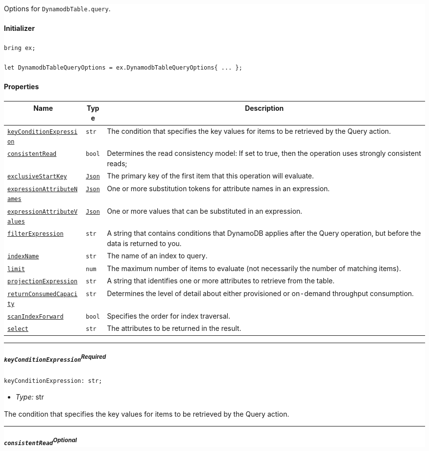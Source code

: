 Options for `DynamodbTable.query`.

#### Initializer <a name="Initializer" id="@winglang/sdk.ex.DynamodbTableQueryOptions.Initializer"></a>

```wing
bring ex;

let DynamodbTableQueryOptions = ex.DynamodbTableQueryOptions{ ... };
```

#### Properties <a name="Properties" id="Properties"></a>

| **Name** | **Type** | **Description** |
| --- | --- | --- |
| <code><a href="#@winglang/sdk.ex.DynamodbTableQueryOptions.property.keyConditionExpression">keyConditionExpression</a></code> | <code>str</code> | The condition that specifies the key values for items to be retrieved by the Query action. |
| <code><a href="#@winglang/sdk.ex.DynamodbTableQueryOptions.property.consistentRead">consistentRead</a></code> | <code>bool</code> | Determines the read consistency model: If set to true, then the operation uses strongly consistent reads; |
| <code><a href="#@winglang/sdk.ex.DynamodbTableQueryOptions.property.exclusiveStartKey">exclusiveStartKey</a></code> | <code><a href="#@winglang/sdk.std.Json">Json</a></code> | The primary key of the first item that this operation will evaluate. |
| <code><a href="#@winglang/sdk.ex.DynamodbTableQueryOptions.property.expressionAttributeNames">expressionAttributeNames</a></code> | <code><a href="#@winglang/sdk.std.Json">Json</a></code> | One or more substitution tokens for attribute names in an expression. |
| <code><a href="#@winglang/sdk.ex.DynamodbTableQueryOptions.property.expressionAttributeValues">expressionAttributeValues</a></code> | <code><a href="#@winglang/sdk.std.Json">Json</a></code> | One or more values that can be substituted in an expression. |
| <code><a href="#@winglang/sdk.ex.DynamodbTableQueryOptions.property.filterExpression">filterExpression</a></code> | <code>str</code> | A string that contains conditions that DynamoDB applies after the Query operation, but before the data is returned to you. |
| <code><a href="#@winglang/sdk.ex.DynamodbTableQueryOptions.property.indexName">indexName</a></code> | <code>str</code> | The name of an index to query. |
| <code><a href="#@winglang/sdk.ex.DynamodbTableQueryOptions.property.limit">limit</a></code> | <code>num</code> | The maximum number of items to evaluate (not necessarily the number of matching items). |
| <code><a href="#@winglang/sdk.ex.DynamodbTableQueryOptions.property.projectionExpression">projectionExpression</a></code> | <code>str</code> | A string that identifies one or more attributes to retrieve from the table. |
| <code><a href="#@winglang/sdk.ex.DynamodbTableQueryOptions.property.returnConsumedCapacity">returnConsumedCapacity</a></code> | <code>str</code> | Determines the level of detail about either provisioned or on-demand throughput consumption. |
| <code><a href="#@winglang/sdk.ex.DynamodbTableQueryOptions.property.scanIndexForward">scanIndexForward</a></code> | <code>bool</code> | Specifies the order for index traversal. |
| <code><a href="#@winglang/sdk.ex.DynamodbTableQueryOptions.property.select">select</a></code> | <code>str</code> | The attributes to be returned in the result. |

---

##### `keyConditionExpression`<sup>Required</sup> <a name="keyConditionExpression" id="@winglang/sdk.ex.DynamodbTableQueryOptions.property.keyConditionExpression"></a>

```wing
keyConditionExpression: str;
```

- *Type:* str

The condition that specifies the key values for items to be retrieved by the Query action.

---

##### `consistentRead`<sup>Optional</sup> <a name="consistentRead" id="@winglang/sdk.ex.DynamodbTableQueryOptions.property.consistentRead"></a>
